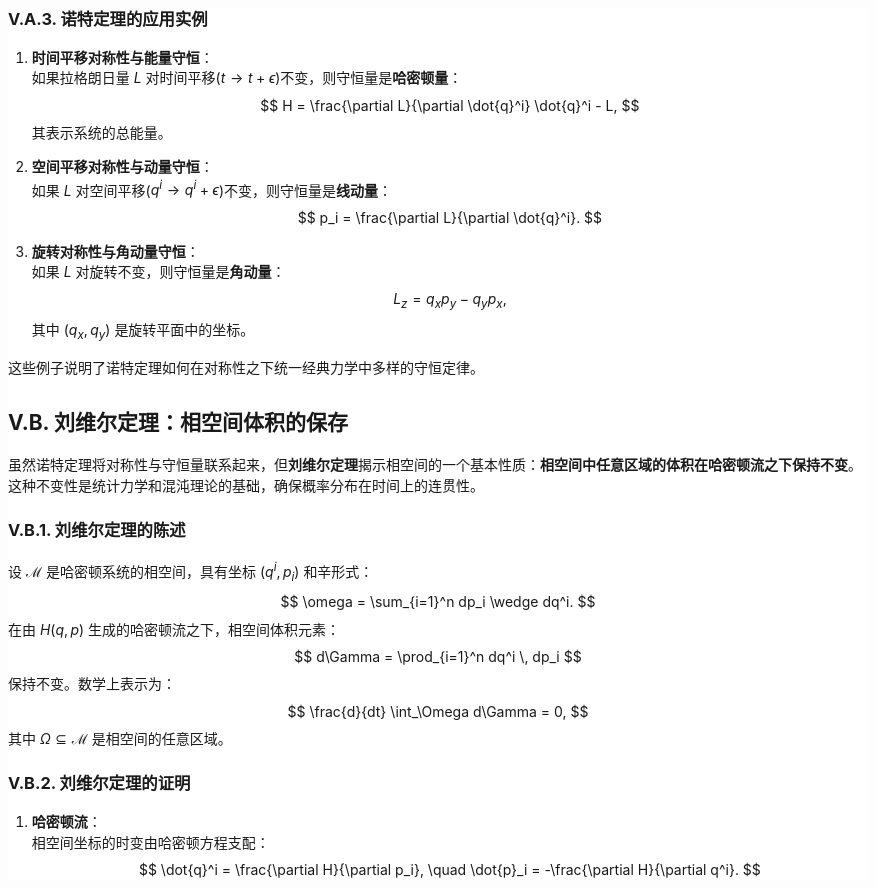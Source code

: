 ### **V.A.3. 诺特定理的应用实例**

1. **时间平移对称性与能量守恒**：  
   如果拉格朗日量 $L$ 对时间平移($t \to t + \epsilon$)不变，则守恒量是**哈密顿量**：
   $$
   H = \frac{\partial L}{\partial \dot{q}^i} \dot{q}^i - L,
   $$
   其表示系统的总能量。

2. **空间平移对称性与动量守恒**：  
   如果 $L$ 对空间平移($q^i \to q^i + \epsilon$)不变，则守恒量是**线动量**：
   $$
   p_i = \frac{\partial L}{\partial \dot{q}^i}.
   $$

3. **旋转对称性与角动量守恒**：  
   如果 $L$ 对旋转不变，则守恒量是**角动量**：
   $$
   L_z = q_x p_y - q_y p_x,
   $$
   其中 $(q_x, q_y)$ 是旋转平面中的坐标。

这些例子说明了诺特定理如何在对称性之下统一经典力学中多样的守恒定律。

## **V.B. 刘维尔定理：相空间体积的保存**

虽然诺特定理将对称性与守恒量联系起来，但**刘维尔定理**揭示相空间的一个基本性质：**相空间中任意区域的体积在哈密顿流之下保持不变**。这种不变性是统计力学和混沌理论的基础，确保概率分布在时间上的连贯性。

### **V.B.1. 刘维尔定理的陈述**

设 $\mathcal{M}$ 是哈密顿系统的相空间，具有坐标 $(q^i, p_i)$ 和辛形式：
$$
\omega = \sum_{i=1}^n dp_i \wedge dq^i.
$$
在由 $H(q, p)$ 生成的哈密顿流之下，相空间体积元素：
$$
d\Gamma = \prod_{i=1}^n dq^i \, dp_i
$$
保持不变。数学上表示为：
$$
\frac{d}{dt} \int_\Omega d\Gamma = 0,
$$
其中 $\Omega \subseteq \mathcal{M}$ 是相空间的任意区域。

### **V.B.2. 刘维尔定理的证明**

1. **哈密顿流**：  
   相空间坐标的时变由哈密顿方程支配：
   $$
   \dot{q}^i = \frac{\partial H}{\partial p_i}, \quad \dot{p}_i = -\frac{\partial H}{\partial q^i}.
   $$
